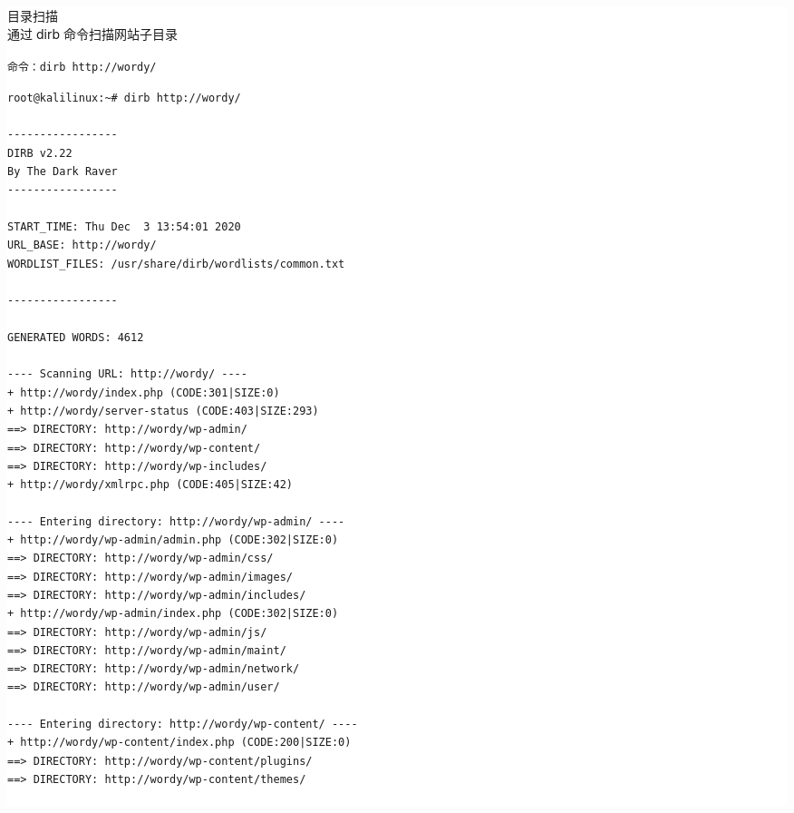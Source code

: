 目录扫描  
通过 dirb 命令扫描网站子目录

```
命令：dirb http://wordy/
```

```
root@kalilinux:~# dirb http://wordy/

-----------------
DIRB v2.22    
By The Dark Raver
-----------------

START_TIME: Thu Dec  3 13:54:01 2020
URL_BASE: http://wordy/
WORDLIST_FILES: /usr/share/dirb/wordlists/common.txt

-----------------

GENERATED WORDS: 4612                                                          

---- Scanning URL: http://wordy/ ----
+ http://wordy/index.php (CODE:301|SIZE:0)                                                                                      
+ http://wordy/server-status (CODE:403|SIZE:293)                                                                                
==> DIRECTORY: http://wordy/wp-admin/                                                                                           
==> DIRECTORY: http://wordy/wp-content/                                                                                         
==> DIRECTORY: http://wordy/wp-includes/                                                                                        
+ http://wordy/xmlrpc.php (CODE:405|SIZE:42)                                                                                    
                                                                                                                                
---- Entering directory: http://wordy/wp-admin/ ----
+ http://wordy/wp-admin/admin.php (CODE:302|SIZE:0)                                                                             
==> DIRECTORY: http://wordy/wp-admin/css/                                                                                       
==> DIRECTORY: http://wordy/wp-admin/images/                                                                                    
==> DIRECTORY: http://wordy/wp-admin/includes/                                                                                  
+ http://wordy/wp-admin/index.php (CODE:302|SIZE:0)                                                                             
==> DIRECTORY: http://wordy/wp-admin/js/                                                                                        
==> DIRECTORY: http://wordy/wp-admin/maint/                                                                                     
==> DIRECTORY: http://wordy/wp-admin/network/                                                                                   
==> DIRECTORY: http://wordy/wp-admin/user/                                                                                      
                                                                                                                                
---- Entering directory: http://wordy/wp-content/ ----
+ http://wordy/wp-content/index.php (CODE:200|SIZE:0)                                                                           
==> DIRECTORY: http://wordy/wp-content/plugins/                                                                                 
==> DIRECTORY: http://wordy/wp-content/themes/                                                                                  
                                                                                                                                
```